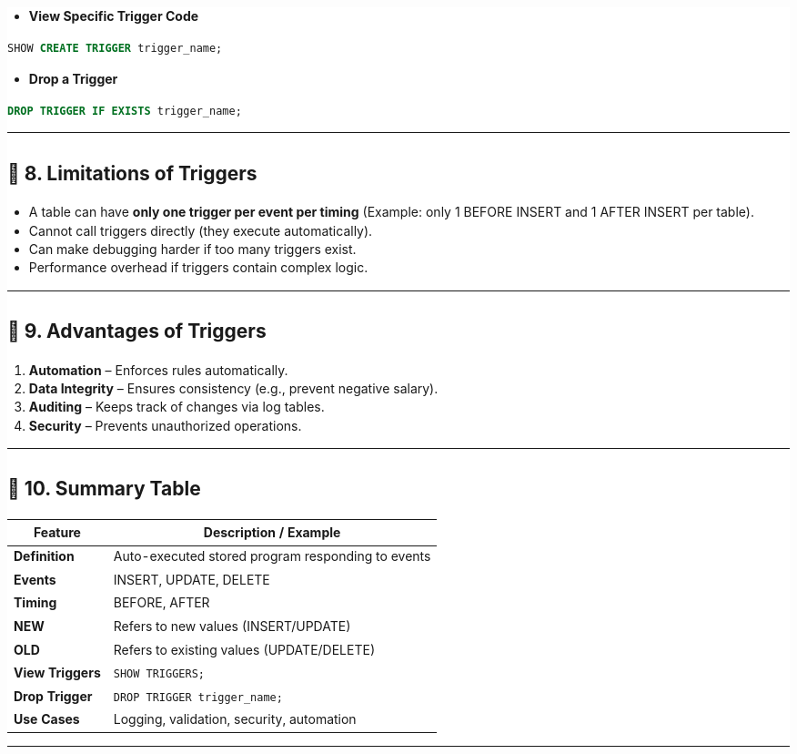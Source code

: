 * **View Specific Trigger Code**

```sql
SHOW CREATE TRIGGER trigger_name;
```

* **Drop a Trigger**

```sql
DROP TRIGGER IF EXISTS trigger_name;
```

---

## 🔹 8. Limitations of Triggers

* A table can have **only one trigger per event per timing**
  (Example: only 1 BEFORE INSERT and 1 AFTER INSERT per table).
* Cannot call triggers directly (they execute automatically).
* Can make debugging harder if too many triggers exist.
* Performance overhead if triggers contain complex logic.

---

## 🔹 9. Advantages of Triggers

1. **Automation** – Enforces rules automatically.
2. **Data Integrity** – Ensures consistency (e.g., prevent negative salary).
3. **Auditing** – Keeps track of changes via log tables.
4. **Security** – Prevents unauthorized operations.

---

## 🔹 10. Summary Table

| Feature           | Description / Example                             |
| ----------------- | ------------------------------------------------- |
| **Definition**    | Auto-executed stored program responding to events |
| **Events**        | INSERT, UPDATE, DELETE                            |
| **Timing**        | BEFORE, AFTER                                     |
| **NEW**           | Refers to new values (INSERT/UPDATE)              |
| **OLD**           | Refers to existing values (UPDATE/DELETE)         |
| **View Triggers** | `SHOW TRIGGERS;`                                  |
| **Drop Trigger**  | `DROP TRIGGER trigger_name;`                      |
| **Use Cases**     | Logging, validation, security, automation         |

---
